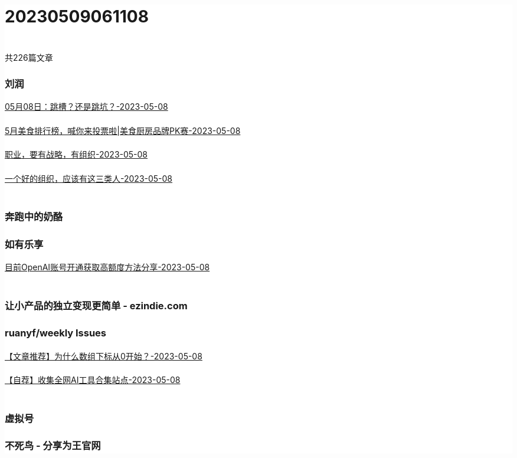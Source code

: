 <h1>20230509061108</h1><br/>共226篇文章


###  刘润

<a target=_blank rel=nofollow href="https://mp.weixin.qq.com/s/T24KmF9dtALY62ukZcYJxw" >05月08日：跳槽？还是跳坑？-2023-05-08</a><br/><br/><a target=_blank rel=nofollow href="https://mp.weixin.qq.com/s/0Wq_s9uLIBeH7Wc0phLsbQ" >5月美食排行榜，喊你来投票啦|美食厨房品牌PK赛-2023-05-08</a><br/><br/><a target=_blank rel=nofollow href="https://mp.weixin.qq.com/s/RbHXxz_Q_o3s7nX7U9jCrQ" >职业，要有战略，有组织-2023-05-08</a><br/><br/><a target=_blank rel=nofollow href="https://mp.weixin.qq.com/s/t5vguPdID8Y-1w8AXYmNyA" >一个好的组织，应该有这三类人-2023-05-08</a><br/><br/>





###  奔跑中的奶酪







###  如有乐享

<a target=_blank rel=nofollow href="https://51.ruyo.net/18360.html" >目前OpenAI账号开通获取高额度方法分享-2023-05-08</a><br/><br/>





###  让小产品的独立变现更简单 - ezindie.com







###  ruanyf/weekly Issues

<a target=_blank rel=nofollow href="https://github.com/ruanyf/weekly/issues/3103" >【文章推荐】为什么数组下标从0开始？-2023-05-08</a><br/><br/><a target=_blank rel=nofollow href="https://github.com/ruanyf/weekly/issues/3102" >【自荐】收集全网AI工具合集站点-2023-05-08</a><br/><br/>





###  虚拟号











###  不死鸟 - 分享为王官网



